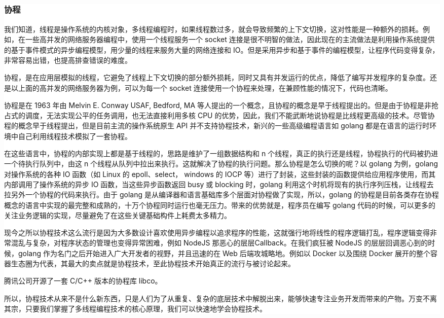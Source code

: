 ### 协程

我们知道，线程是操作系统的内核对象，多线程编程时，如果线程数过多，就会导致频繁的上下文切换，这对性能是一种额外的损耗。例如，在一些高并发的网络服务器编程中，使用一个线程服务一个 socket 连接是很不明智的做法，因此现在的主流做法是利用操作系统提供的基于事件模式的异步编程模型，用少量的线程来服务大量的网络连接和 IO。但是采用异步和基于事件的编程模型，让程序代码变得复杂，非常容易出错，也提高排查错误的难度。

协程，是在应用层模拟的线程，它避免了线程上下文切换的部分额外损耗，同时又具有并发运行的优点，降低了编写并发程序的复杂度。还是以上面的高并发的网络服务器为例，可以为每一个 socket 连接使用一个协程来处理，在兼顾性能的情况下，代码也清晰。

协程是在 1963 年由 Melvin E. Conway USAF, Bedford, MA 等人提出的一个概念，且协程的概念是早于线程提出的。但是由于协程是非抢占式的调度，无法实现公平的任务调用，也无法直接利用多核 CPU 的优势，因此，我们不能武断地说协程是比线程更高级的技术。尽管协程的概念早于线程提出，但是目前主流的操作系统原生 API 并不支持协程技术，新兴的一些高级编程语言如 golang 都是在语言的运行时环境中自己利用线程技术模拟了一套协程。

在这些语言中，协程的内部实现上都是基于线程的，思路是维护了一组数据结构和 n 个线程，真正的执行还是线程，协程执行的代码被扔进一个待执行队列中，由这 n 个线程从队列中拉出来执行。这就解决了协程的执行问题。那么协程是怎么切换的呢？以 golang 为例，golang 对操作系统的各种 IO 函数（如 Linux 的 epoll、select， windows 的 IOCP 等）进行了封装，这些封装的函数提供给应用程序使用，而其内部调用了操作系统的异步 IO 函数，当这些异步函数返回 busy 或 blocking 时，golang 利用这个时机将现有的执行序列压栈，让线程去拉另外一个协程的代码来执行。由于 golang 是从编译器和语言基础库多个层面对协程做了实现，所以，golang 的协程是目前各类存在协程概念的语言中实现的最完整和成熟的，十万个协程同时运行也毫无压力。带来的优势就是，程序员在编写 golang 代码的时候，可以更多的关注业务逻辑的实现，尽量避免了在这些关键基础构件上耗费太多精力。

现今之所以协程技术这么流行是因为大多数设计喜欢使用异步编程以追求程序的性能，这就强行地将线性的程序逻辑打乱，程序逻辑变得非常混乱与复杂，对程序状态的管理也变得异常困难，例如 NodeJS 那恶心的层层Callback。在我们疯狂被 NodeJS 的层层回调恶心到的时候，golang 作为名门之后开始进入广大开发者的视野，并且迅速的在 Web 后端攻城略地。例如以 Docker 以及围绕 Docker 展开的整个容器生态圈为代表，其最大的卖点就是协程技术，至此协程技术开始真正的流行与被讨论起来。

腾讯公司开源了一套 C/C++ 版本的协程库 libco。

所以，协程技术从来不是什么新东西，只是人们为了从重复、复杂的底层技术中解脱出来，能够快速专注业务开发而带来的产物。万变不离其宗，只要我们掌握了多线程编程技术的核心原理，我们可以快速地学会协程技术。






